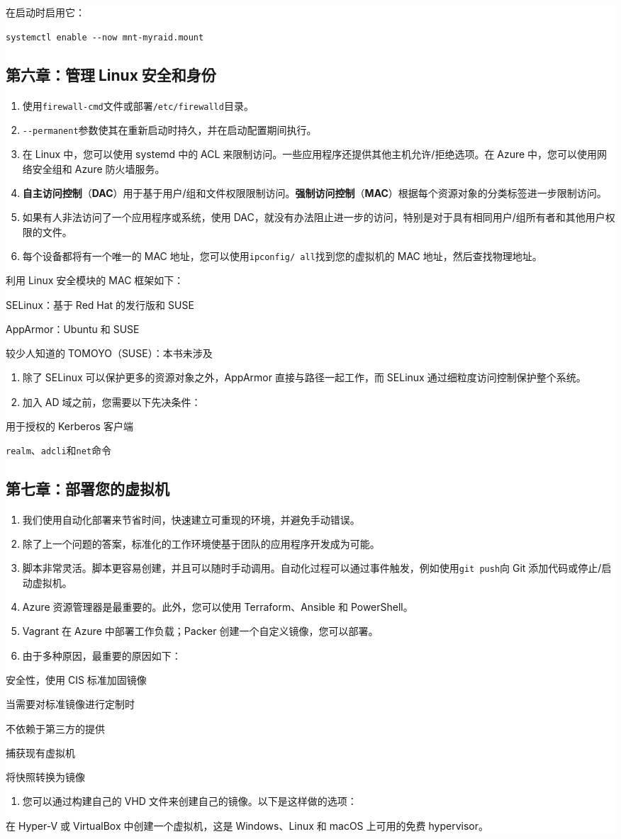 在启动时启用它：

```
systemctl enable --now mnt-myraid.mount
```

## 第六章：管理 Linux 安全和身份

1.  使用`firewall-cmd`文件或部署`/etc/firewalld`目录。

1.  `--permanent`参数使其在重新启动时持久，并在启动配置期间执行。

1.  在 Linux 中，您可以使用 systemd 中的 ACL 来限制访问。一些应用程序还提供其他主机允许/拒绝选项。在 Azure 中，您可以使用网络安全组和 Azure 防火墙服务。

1.  **自主访问控制**（**DAC**）用于基于用户/组和文件权限限制访问。**强制访问控制**（**MAC**）根据每个资源对象的分类标签进一步限制访问。

1.  如果有人非法访问了一个应用程序或系统，使用 DAC，就没有办法阻止进一步的访问，特别是对于具有相同用户/组所有者和其他用户权限的文件。

1.  每个设备都将有一个唯一的 MAC 地址，您可以使用`ipconfig/ all`找到您的虚拟机的 MAC 地址，然后查找物理地址。

利用 Linux 安全模块的 MAC 框架如下：

SELinux：基于 Red Hat 的发行版和 SUSE

AppArmor：Ubuntu 和 SUSE

较少人知道的 TOMOYO（SUSE）：本书未涉及

1.  除了 SELinux 可以保护更多的资源对象之外，AppArmor 直接与路径一起工作，而 SELinux 通过细粒度访问控制保护整个系统。

1.  加入 AD 域之前，您需要以下先决条件：

用于授权的 Kerberos 客户端

`realm`、`adcli`和`net`命令

## 第七章：部署您的虚拟机

1.  我们使用自动化部署来节省时间，快速建立可重现的环境，并避免手动错误。

1.  除了上一个问题的答案，标准化的工作环境使基于团队的应用程序开发成为可能。

1.  脚本非常灵活。脚本更容易创建，并且可以随时手动调用。自动化过程可以通过事件触发，例如使用`git push`向 Git 添加代码或停止/启动虚拟机。

1.  Azure 资源管理器是最重要的。此外，您可以使用 Terraform、Ansible 和 PowerShell。

1.  Vagrant 在 Azure 中部署工作负载；Packer 创建一个自定义镜像，您可以部署。

1.  由于多种原因，最重要的原因如下：

安全性，使用 CIS 标准加固镜像

当需要对标准镜像进行定制时

不依赖于第三方的提供

捕获现有虚拟机

将快照转换为镜像

1.  您可以通过构建自己的 VHD 文件来创建自己的镜像。以下是这样做的选项：

在 Hyper-V 或 VirtualBox 中创建一个虚拟机，这是 Windows、Linux 和 macOS 上可用的免费 hypervisor。
